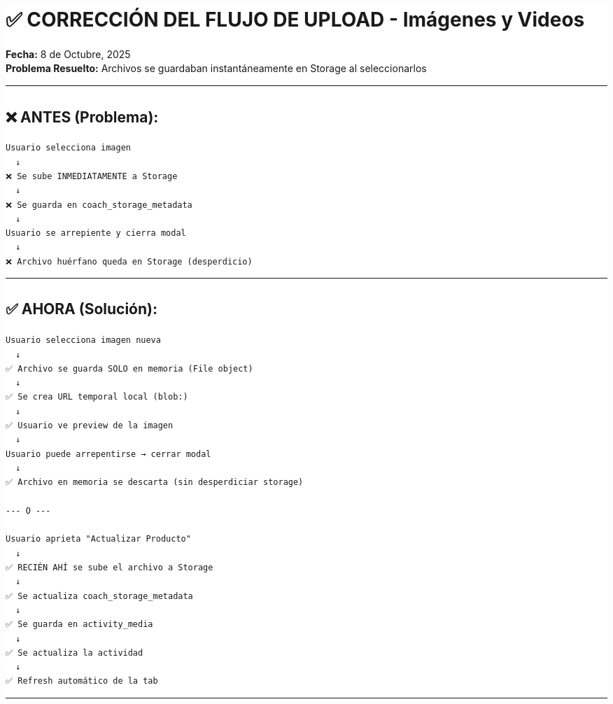 # ✅ CORRECCIÓN DEL FLUJO DE UPLOAD - Imágenes y Videos

**Fecha:** 8 de Octubre, 2025  
**Problema Resuelto:** Archivos se guardaban instantáneamente en Storage al seleccionarlos

---

## ❌ **ANTES (Problema):**

```
Usuario selecciona imagen
  ↓
❌ Se sube INMEDIATAMENTE a Storage
  ↓
❌ Se guarda en coach_storage_metadata
  ↓
Usuario se arrepiente y cierra modal
  ↓
❌ Archivo huérfano queda en Storage (desperdicio)
```

---

## ✅ **AHORA (Solución):**

```
Usuario selecciona imagen nueva
  ↓
✅ Archivo se guarda SOLO en memoria (File object)
  ↓
✅ Se crea URL temporal local (blob:)
  ↓
✅ Usuario ve preview de la imagen
  ↓
Usuario puede arrepentirse → cerrar modal
  ↓
✅ Archivo en memoria se descarta (sin desperdiciar storage)

--- O ---

Usuario aprieta "Actualizar Producto"
  ↓
✅ RECIÉN AHÍ se sube el archivo a Storage
  ↓
✅ Se actualiza coach_storage_metadata
  ↓
✅ Se guarda en activity_media
  ↓
✅ Se actualiza la actividad
  ↓
✅ Refresh automático de la tab
```

---